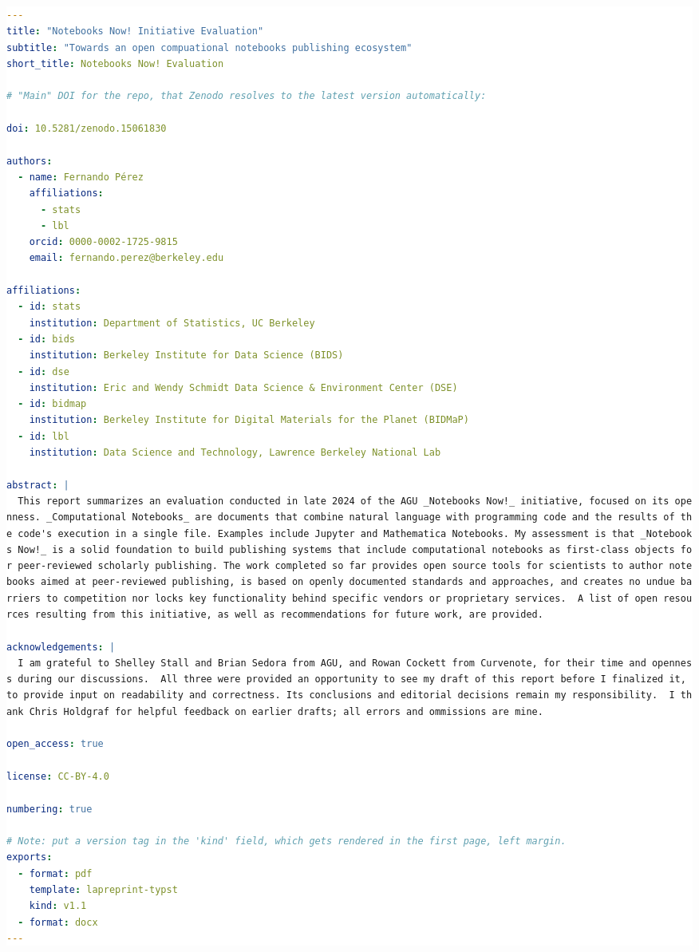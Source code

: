 ```yaml
---
title: "Notebooks Now! Initiative Evaluation"
subtitle: "Towards an open compuational notebooks publishing ecosystem"
short_title: Notebooks Now! Evaluation

# "Main" DOI for the repo, that Zenodo resolves to the latest version automatically:

doi: 10.5281/zenodo.15061830

authors:
  - name: Fernando Pérez
    affiliations:
      - stats
      - lbl
    orcid: 0000-0002-1725-9815
    email: fernando.perez@berkeley.edu

affiliations:
  - id: stats
    institution: Department of Statistics, UC Berkeley
  - id: bids
    institution: Berkeley Institute for Data Science (BIDS)
  - id: dse
    institution: Eric and Wendy Schmidt Data Science & Environment Center (DSE)
  - id: bidmap
    institution: Berkeley Institute for Digital Materials for the Planet (BIDMaP)
  - id: lbl
    institution: Data Science and Technology, Lawrence Berkeley National Lab

abstract: |
  This report summarizes an evaluation conducted in late 2024 of the AGU _Notebooks Now!_ initiative, focused on its openness. _Computational Notebooks_ are documents that combine natural language with programming code and the results of the code's execution in a single file. Examples include Jupyter and Mathematica Notebooks. My assessment is that _Notebooks Now!_ is a solid foundation to build publishing systems that include computational notebooks as first-class objects for peer-reviewed scholarly publishing. The work completed so far provides open source tools for scientists to author notebooks aimed at peer-reviewed publishing, is based on openly documented standards and approaches, and creates no undue barriers to competition nor locks key functionality behind specific vendors or proprietary services.  A list of open resources resulting from this initiative, as well as recommendations for future work, are provided.

acknowledgements: |
  I am grateful to Shelley Stall and Brian Sedora from AGU, and Rowan Cockett from Curvenote, for their time and openness during our discussions.  All three were provided an opportunity to see my draft of this report before I finalized it, to provide input on readability and correctness. Its conclusions and editorial decisions remain my responsibility.  I thank Chris Holdgraf for helpful feedback on earlier drafts; all errors and ommissions are mine.

open_access: true

license: CC-BY-4.0

numbering: true

# Note: put a version tag in the 'kind' field, which gets rendered in the first page, left margin.
exports:
  - format: pdf
    template: lapreprint-typst
    kind: v1.1
  - format: docx
---
```
